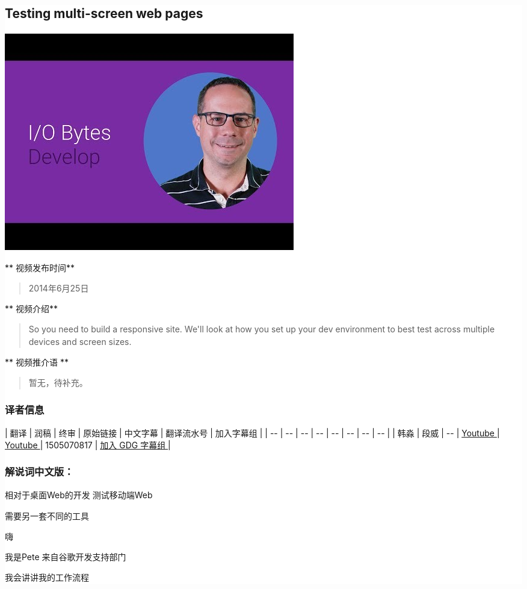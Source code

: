 ## Testing multi-screen web pages 

![video_screenshot](images/vsmU09PoYy4.jpg)  

** 视频发布时间**
 
> 2014年6月25日

** 视频介绍**

> So you need to build a responsive site. We'll look at how you set up your dev environment to best test across multiple devices and screen sizes.

** 视频推介语 **

>  暂无，待补充。


### 译者信息

| 翻译 | 润稿 | 终审 | 原始链接 | 中文字幕 |  翻译流水号  |  加入字幕组  |
| -- | -- | -- | -- | -- |  -- | -- | -- |
| 韩淼 | 段威 | -- | [ Youtube ]( https://www.youtube.com/watch?v=vsmU09PoYy4 )  |  [ Youtube ]( https://www.youtube.com/watch?v=SraLpEs5-d8 ) | 1505070817 | [ 加入 GDG 字幕组 ]( http://www.gfansub.com/join_translator )  |



### 解说词中文版：

相对于桌面Web的开发  测试移动端Web

需要另一套不同的工具

嗨

我是Pete  来自谷歌开发支持部门

我会讲讲我的工作流程
